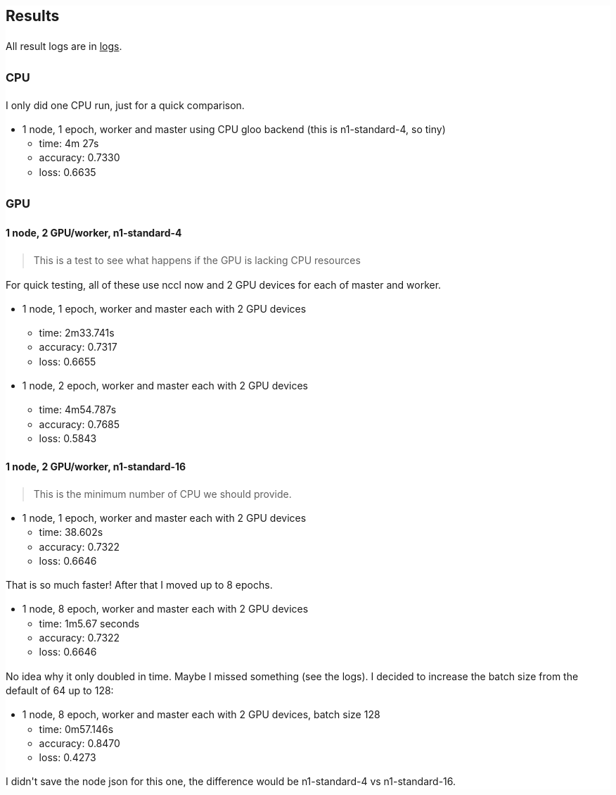 ## Results

All result logs are in [logs](logs).

### CPU

I only did one CPU run, just for a quick comparison.

- 1 node, 1 epoch, worker and master using CPU gloo backend (this is n1-standard-4, so tiny)
  - time: 4m 27s
  - accuracy: 0.7330
  - loss: 0.6635

### GPU

#### 1 node, 2 GPU/worker, n1-standard-4

> This is a test to see what happens if the GPU is lacking CPU resources

For quick testing, all of these use nccl now and 2 GPU devices for each of master and worker.

- 1 node, 1 epoch, worker and master each with 2 GPU devices
  - time: 2m33.741s
  - accuracy: 0.7317
  - loss: 0.6655  

- 1 node, 2 epoch, worker and master each with 2 GPU devices
  - time: 4m54.787s
  - accuracy: 0.7685
  - loss:   0.5843

#### 1 node, 2 GPU/worker, n1-standard-16

> This is the minimum number of CPU we should provide.

- 1 node, 1 epoch, worker and master each with 2 GPU devices
  - time: 38.602s
  - accuracy: 0.7322
  - loss: 0.6646

That is so much faster! After that I moved up to 8 epochs.

- 1 node, 8 epoch, worker and master each with 2 GPU devices
  - time: 1m5.67 seconds
  - accuracy: 0.7322
  - loss: 0.6646

No idea why it only doubled in time. Maybe I missed something (see the logs). I decided to increase the batch size from the default of 64 up to 128:

- 1 node, 8 epoch, worker and master each with 2 GPU devices, batch size 128
  - time: 0m57.146s
  - accuracy: 0.8470
  - loss: 0.4273

I didn't save the node json for this one, the difference would be n1-standard-4 vs n1-standard-16.
